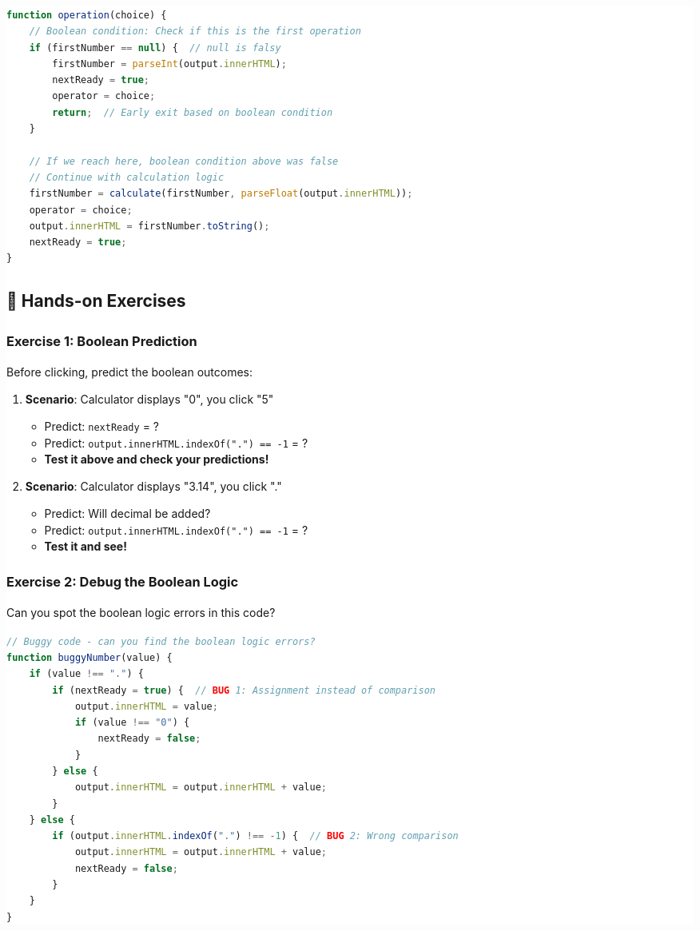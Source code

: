 ```javascript
function operation(choice) {
    // Boolean condition: Check if this is the first operation
    if (firstNumber == null) {  // null is falsy
        firstNumber = parseInt(output.innerHTML);
        nextReady = true;
        operator = choice;
        return;  // Early exit based on boolean condition
    }
    
    // If we reach here, boolean condition above was false
    // Continue with calculation logic
    firstNumber = calculate(firstNumber, parseFloat(output.innerHTML));
    operator = choice;
    output.innerHTML = firstNumber.toString();
    nextReady = true;
}
```

## 🎯 Hands-on Exercises

### Exercise 1: Boolean Prediction

Before clicking, predict the boolean outcomes:

1. **Scenario**: Calculator displays "0", you click "5"
   - Predict: `nextReady` = ?
   - Predict: `output.innerHTML.indexOf(".") == -1` = ?
   - **Test it above and check your predictions!**

2. **Scenario**: Calculator displays "3.14", you click "."
   - Predict: Will decimal be added?
   - Predict: `output.innerHTML.indexOf(".") == -1` = ?
   - **Test it and see!**

### Exercise 2: Debug the Boolean Logic

Can you spot the boolean logic errors in this code?

```javascript
// Buggy code - can you find the boolean logic errors?
function buggyNumber(value) {
    if (value !== ".") {
        if (nextReady = true) {  // BUG 1: Assignment instead of comparison
            output.innerHTML = value;
            if (value !== "0") {
                nextReady = false;
            }
        } else {
            output.innerHTML = output.innerHTML + value;
        }
    } else {
        if (output.innerHTML.indexOf(".") !== -1) {  // BUG 2: Wrong comparison
            output.innerHTML = output.innerHTML + value;
            nextReady = false;
        }
    }
}
```
